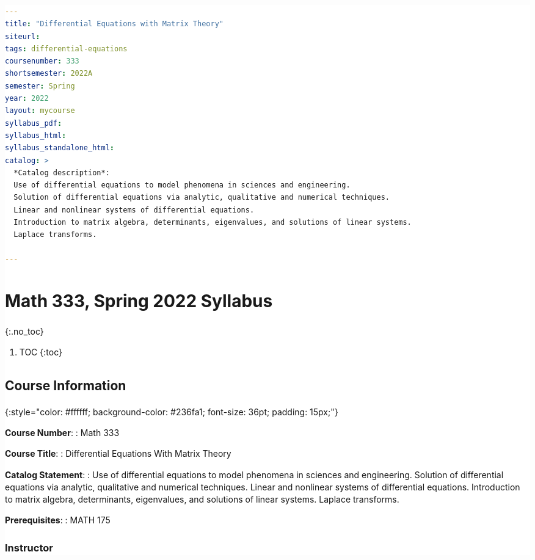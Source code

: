 ```yaml
---
title: "Differential Equations with Matrix Theory"
siteurl:
tags: differential-equations
coursenumber: 333
shortsemester: 2022A
semester: Spring
year: 2022
layout: mycourse
syllabus_pdf:
syllabus_html:
syllabus_standalone_html:
catalog: >
  *Catalog description*:
  Use of differential equations to model phenomena in sciences and engineering.
  Solution of differential equations via analytic, qualitative and numerical techniques.
  Linear and nonlinear systems of differential equations.
  Introduction to matrix algebra, determinants, eigenvalues, and solutions of linear systems.
  Laplace transforms.

---
```



# Math 333, Spring 2022 Syllabus
{:.no_toc}

1. TOC
{:toc}


## Course Information
{:style="color: #ffffff; background-color: #236fa1; font-size: 36pt; padding: 15px;"}

**Course Number**:
: Math 333

**Course Title**:
: Differential Equations With Matrix Theory

**Catalog Statement**:
: Use of differential equations to model phenomena in sciences and engineering.
  Solution of differential equations via analytic, qualitative and numerical techniques.
  Linear and nonlinear systems of differential equations.
  Introduction to matrix algebra, determinants, eigenvalues, and solutions of linear systems.
  Laplace transforms.


**Prerequisites**:
: MATH 175


### Instructor
